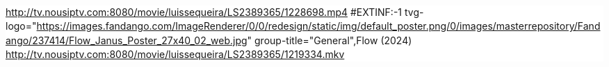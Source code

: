 http://tv.nousiptv.com:8080/movie/luissequeira/LS2389365/1228698.mp4
#EXTINF:-1 tvg-logo="https://images.fandango.com/ImageRenderer/0/0/redesign/static/img/default_poster.png/0/images/masterrepository/Fandango/237414/Flow_Janus_Poster_27x40_02_web.jpg" group-title="General",Flow (2024)
http://tv.nousiptv.com:8080/movie/luissequeira/LS2389365/1219334.mkv
